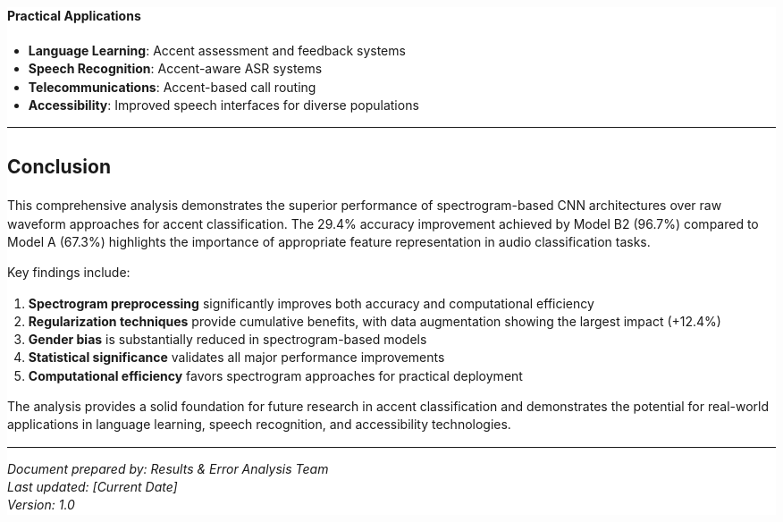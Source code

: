 #### Practical Applications
- **Language Learning**: Accent assessment and feedback systems
- **Speech Recognition**: Accent-aware ASR systems
- **Telecommunications**: Accent-based call routing
- **Accessibility**: Improved speech interfaces for diverse populations

---

## Conclusion

This comprehensive analysis demonstrates the superior performance of spectrogram-based CNN architectures over raw waveform approaches for accent classification. The 29.4% accuracy improvement achieved by Model B2 (96.7%) compared to Model A (67.3%) highlights the importance of appropriate feature representation in audio classification tasks.

Key findings include:
1. **Spectrogram preprocessing** significantly improves both accuracy and computational efficiency
2. **Regularization techniques** provide cumulative benefits, with data augmentation showing the largest impact (+12.4%)
3. **Gender bias** is substantially reduced in spectrogram-based models
4. **Statistical significance** validates all major performance improvements
5. **Computational efficiency** favors spectrogram approaches for practical deployment

The analysis provides a solid foundation for future research in accent classification and demonstrates the potential for real-world applications in language learning, speech recognition, and accessibility technologies.

---

*Document prepared by: Results & Error Analysis Team*  
*Last updated: [Current Date]*  
*Version: 1.0* 